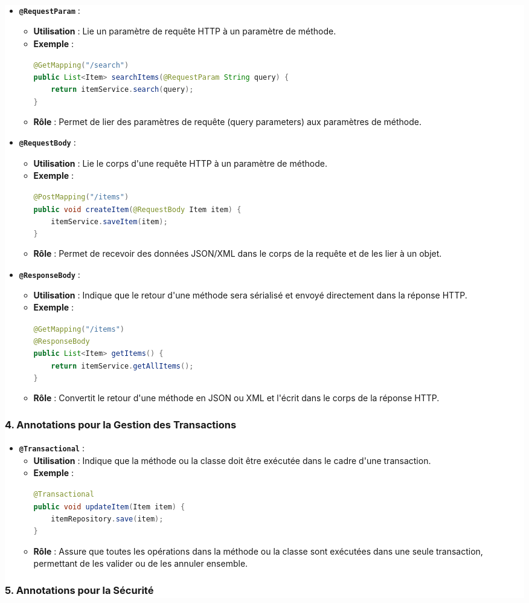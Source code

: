 - **`@RequestParam`** :
  - **Utilisation** : Lie un paramètre de requête HTTP à un paramètre de méthode.
  - **Exemple** :
    ```java
    @GetMapping("/search")
    public List<Item> searchItems(@RequestParam String query) {
        return itemService.search(query);
    }
    ```
  - **Rôle** : Permet de lier des paramètres de requête (query parameters) aux paramètres de méthode.

- **`@RequestBody`** :
  - **Utilisation** : Lie le corps d'une requête HTTP à un paramètre de méthode.
  - **Exemple** :
    ```java
    @PostMapping("/items")
    public void createItem(@RequestBody Item item) {
        itemService.saveItem(item);
    }
    ```
  - **Rôle** : Permet de recevoir des données JSON/XML dans le corps de la requête et de les lier à un objet.

- **`@ResponseBody`** :
  - **Utilisation** : Indique que le retour d'une méthode sera sérialisé et envoyé directement dans la réponse HTTP.
  - **Exemple** :
    ```java
    @GetMapping("/items")
    @ResponseBody
    public List<Item> getItems() {
        return itemService.getAllItems();
    }
    ```
  - **Rôle** : Convertit le retour d'une méthode en JSON ou XML et l'écrit dans le corps de la réponse HTTP.

### 4. **Annotations pour la Gestion des Transactions**

- **`@Transactional`** :
  - **Utilisation** : Indique que la méthode ou la classe doit être exécutée dans le cadre d'une transaction.
  - **Exemple** :
    ```java
    @Transactional
    public void updateItem(Item item) {
        itemRepository.save(item);
    }
    ```
  - **Rôle** : Assure que toutes les opérations dans la méthode ou la classe sont exécutées dans une seule transaction, permettant de les valider ou de les annuler ensemble.

### 5. **Annotations pour la Sécurité**
